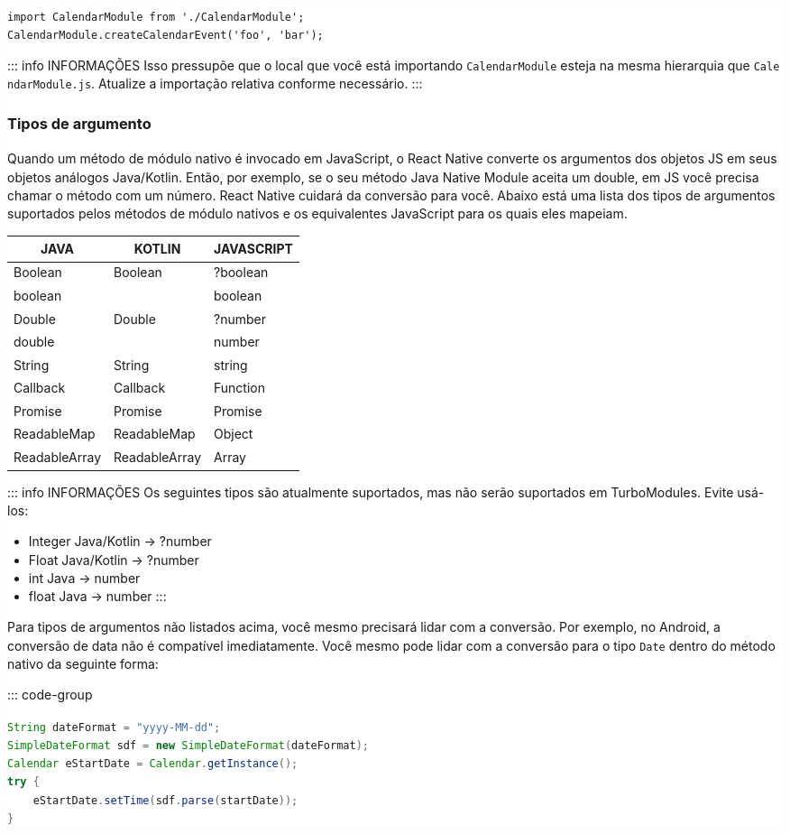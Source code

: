 ```tsx
import CalendarModule from './CalendarModule';
CalendarModule.createCalendarEvent('foo', 'bar');
```

::: info INFORMAÇÕES
Isso pressupõe que o local que você está importando `CalendarModule` esteja na mesma hierarquia que `CalendarModule.js`. Atualize a importação relativa conforme necessário.
:::

### Tipos de argumento
Quando um método de módulo nativo é invocado em JavaScript, o React Native converte os argumentos dos objetos JS em seus objetos análogos Java/Kotlin. Então, por exemplo, se o seu método Java Native Module aceita um double, em JS você precisa chamar o método com um número. React Native cuidará da conversão para você. Abaixo está uma lista dos tipos de argumentos suportados pelos métodos de módulo nativos e os equivalentes JavaScript para os quais eles mapeiam.


| JAVA           | KOTLIN            | JAVASCRIPT      |
|----------------|-------------------|-----------------|
| Boolean        | Boolean           | ?boolean        |
| boolean        |                   | boolean         |
| Double         | Double            | ?number         |
| double         |                   | number          |
| String         | String            | string          |
| Callback       | Callback          | Function        |
| Promise        | Promise           | Promise         |
| ReadableMap    | ReadableMap       | Object          |
| ReadableArray	 | ReadableArray     | Array           |

::: info INFORMAÇÕES
Os seguintes tipos são atualmente suportados, mas não serão suportados em TurboModules. Evite usá-los:
 
* Integer Java/Kotlin -> ?number
* Float Java/Kotlin -> ?number
* int Java -> number
* float Java -> number
:::

Para tipos de argumentos não listados acima, você mesmo precisará lidar com a conversão. Por exemplo, no Android, a conversão de data não é compatível imediatamente. Você mesmo pode lidar com a conversão para o tipo `Date` dentro do método nativo da seguinte forma:

::: code-group
```java [Java]
String dateFormat = "yyyy-MM-dd";
SimpleDateFormat sdf = new SimpleDateFormat(dateFormat);
Calendar eStartDate = Calendar.getInstance();
try {
    eStartDate.setTime(sdf.parse(startDate));
}
```
